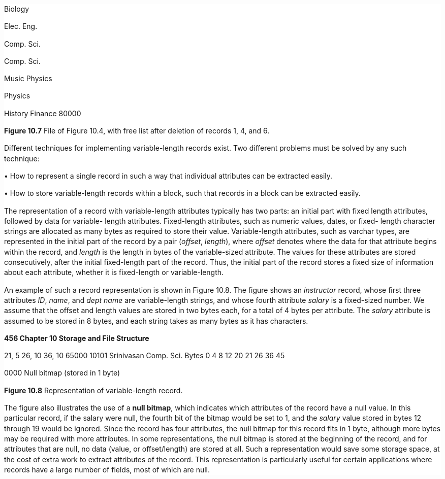 Biology

Elec. Eng.

Comp. Sci.

Comp. Sci.

Music Physics

Physics

History Finance 80000

**Figure 10.7** File of Figure 10.4, with free list after deletion of records 1, 4, and 6.

Different techniques for implementing variable-length records exist. Two different problems must be solved by any such technique:

• How to represent a single record in such a way that individual attributes can be extracted easily.

• How to store variable-length records within a block, such that records in a block can be extracted easily.

The representation of a record with variable-length attributes typically has two parts: an initial part with fixed length attributes, followed by data for variable- length attributes. Fixed-length attributes, such as numeric values, dates, or fixed- length character strings are allocated as many bytes as required to store their value. Variable-length attributes, such as varchar types, are represented in the initial part of the record by a pair (_offset_, _length_), where _offset_ denotes where the data for that attribute begins within the record, and _length_ is the length in bytes of the variable-sized attribute. The values for these attributes are stored consecutively, after the initial fixed-length part of the record. Thus, the initial part of the record stores a fixed size of information about each attribute, whether it is fixed-length or variable-length.

An example of such a record representation is shown in Figure 10.8. The figure shows an _instructor_ record, whose first three attributes _ID_, _name_, and _dept name_ are variable-length strings, and whose fourth attribute _salary_ is a fixed-sized number. We assume that the offset and length values are stored in two bytes each, for a total of 4 bytes per attribute. The _salary_ attribute is assumed to be stored in 8 bytes, and each string takes as many bytes as it has characters.  

**456 Chapter 10 Storage and File Structure**

21, 5 26, 10 36, 10 65000 10101 Srinivasan Comp. Sci. Bytes 0 4 8 12 20 21 26 36 45

0000 Null bitmap (stored in 1 byte)

**Figure 10.8** Representation of variable-length record.

The figure also illustrates the use of a **null bitmap**, which indicates which attributes of the record have a null value. In this particular record, if the salary were null, the fourth bit of the bitmap would be set to 1, and the _salary_ value stored in bytes 12 through 19 would be ignored. Since the record has four attributes, the null bitmap for this record fits in 1 byte, although more bytes may be required with more attributes. In some representations, the null bitmap is stored at the beginning of the record, and for attributes that are null, no data (value, or offset/length) are stored at all. Such a representation would save some storage space, at the cost of extra work to extract attributes of the record. This representation is particularly useful for certain applications where records have a large number of fields, most of which are null.
